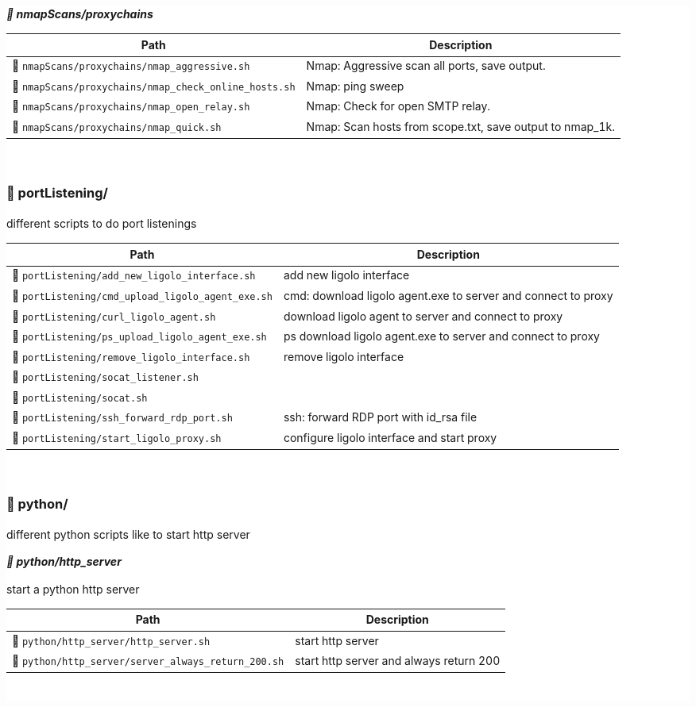 ***📂 nmapScans/proxychains***

| Path | Description |
|------|-------------|
| 📜 `nmapScans/proxychains/nmap_aggressive.sh` | Nmap: Aggressive scan all ports, save output. |
| 📜 `nmapScans/proxychains/nmap_check_online_hosts.sh` | Nmap: ping sweep |
| 📜 `nmapScans/proxychains/nmap_open_relay.sh` | Nmap: Check for open SMTP relay. |
| 📜 `nmapScans/proxychains/nmap_quick.sh` | Nmap: Scan hosts from scope.txt, save output to nmap_1k. |


<br />

### 📂 portListening/

different scripts to do port listenings

| Path | Description |
|------|-------------|
| 📜 `portListening/add_new_ligolo_interface.sh` | add new ligolo interface |
| 📜 `portListening/cmd_upload_ligolo_agent_exe.sh` | cmd: download ligolo agent.exe to server and connect to proxy |
| 📜 `portListening/curl_ligolo_agent.sh` | download ligolo agent to server and connect to proxy |
| 📜 `portListening/ps_upload_ligolo_agent_exe.sh` | ps download ligolo agent.exe to server and connect to proxy |
| 📜 `portListening/remove_ligolo_interface.sh` | remove ligolo interface |
| 📜 `portListening/socat_listener.sh` |  |
| 📜 `portListening/socat.sh` |  |
| 📜 `portListening/ssh_forward_rdp_port.sh` | ssh: forward RDP port with id_rsa file |
| 📜 `portListening/start_ligolo_proxy.sh` | configure ligolo interface and start proxy |

<br />

### 📂 python/

different python scripts like to start http server


***📂 python/http_server***

start a python http server

| Path | Description |
|------|-------------|
| 📜 `python/http_server/http_server.sh` | start http server |
| 📜 `python/http_server/server_always_return_200.sh` | start http server and always return 200 |


<br />
